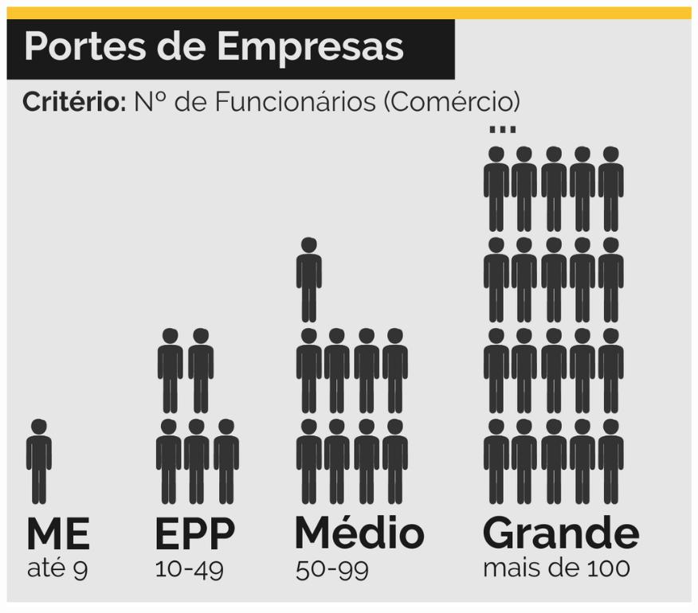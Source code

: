 ![Porte de Empresas Comerciais por Funcionários](../../../../assets/media/img/tipos-de-organizacao/porte-empresas-funcionarios-comercio.png)

